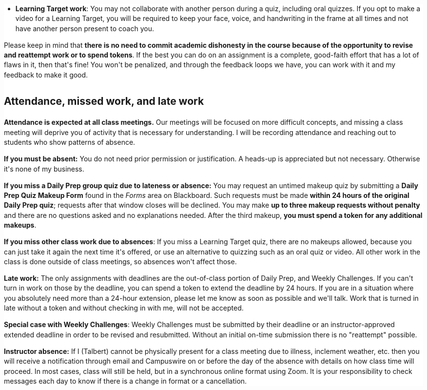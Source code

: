 -   **Learning Target work**: You may not collaborate with another
    person during a quiz, including oral quizzes. If you opt to make a
    video for a Learning Target, you will be required to keep your face,
    voice, and handwriting in the frame at all times and not have
    another person present to coach you.

Please keep in mind that **there is no need to commit academic
dishonesty in the course because of the opportunity to revise and
reattempt work or to spend tokens**. If the best you can do on an
assignment is a complete, good-faith effort that has a lot of flaws in
it, then that's fine! You won't be penalized, and through the feedback
loops we have, you can work with it and my feedback to make it good.

## Attendance, missed work, and late work

**Attendance is expected at all class meetings.** Our meetings will be
focused on more difficult concepts, and missing a class meeting will
deprive you of activity that is necessary for understanding. I will be
recording attendance and reaching out to students who show patterns of
absence.

**If you must be absent:** You do not need prior permission or
justification. A heads-up is appreciated but not necessary. Otherwise
it's none of my business.

**If you miss a Daily Prep group quiz due to lateness or absence:** You
may request an untimed makeup quiz by submitting a **Daily Prep Quiz
Makeup Form** found in the *Forms* area on Blackboard. Such requests
must be made **within 24 hours of the original Daily Prep quiz**;
requests after that window closes will be declined. You may make **up to
three makeup requests without penalty** and there are no questions asked
and no explanations needed. After the third makeup, **you must spend a
token for any additional makeups**.

**If you miss other class work due to absences**: If you miss a Learning
Target quiz, there are no makeups allowed, because you can just take it
again the next time it's offered, or use an alternative to quizzing such
as an oral quiz or video. All other work in the class is done outside of
class meetings, so absences won't affect those.

**Late work:** The only assignments with deadlines are the out-of-class
portion of Daily Prep, and Weekly Challenges. If you can't turn in work
on those by the deadline, you can spend a token to extend the deadline
by 24 hours. If you are in a situation where you absolutely need more
than a 24-hour extension, please let me know as soon as possible and
we'll talk. Work that is turned in late without a token and without
checking in with me, will not be accepted.

**Special case with Weekly Challenges**: Weekly Challenges must be
submitted by their deadline or an instructor-approved extended deadline
in order to be revised and resubmitted. Without an initial on-time
submission there is no "reattempt" possible.

**Instructor absence:** If I (Talbert) cannot be physically present for
a class meeting due to illness, inclement weather, etc. then you will
receive a notification through email and Campuswire on or before the day
of the absence with details on how class time will proceed. In most
cases, class will still be held, but in a synchronous online format
using Zoom. It is your responsibility to check messages each day to know
if there is a change in format or a cancellation.
